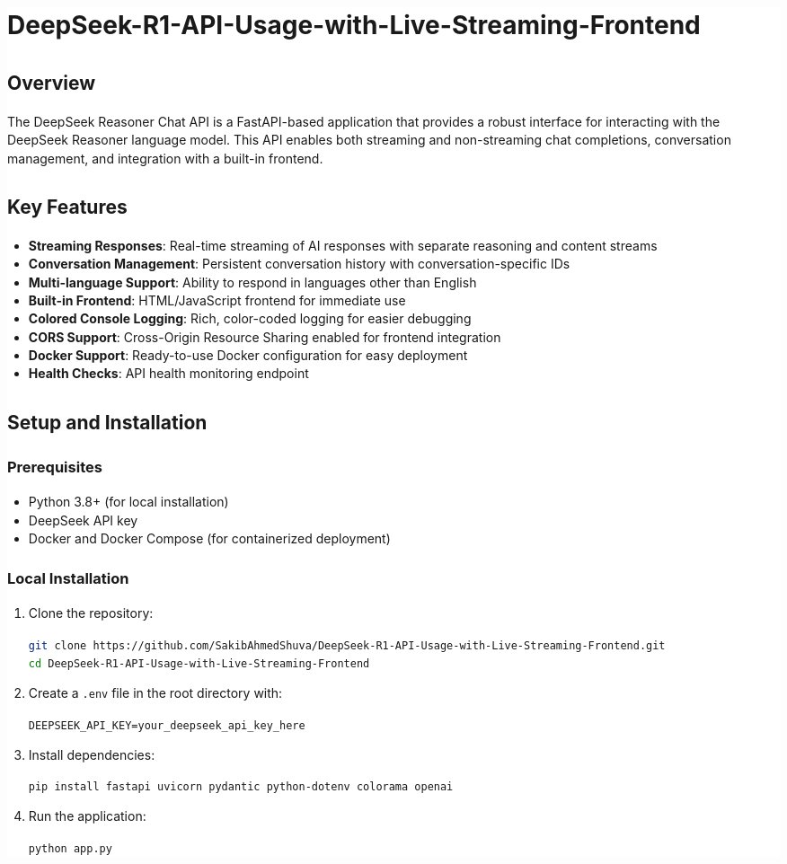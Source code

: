 # DeepSeek-R1-API-Usage-with-Live-Streaming-Frontend

## Overview

The DeepSeek Reasoner Chat API is a FastAPI-based application that provides a robust interface for interacting with the DeepSeek Reasoner language model. This API enables both streaming and non-streaming chat completions, conversation management, and integration with a built-in frontend.

## Key Features

- **Streaming Responses**: Real-time streaming of AI responses with separate reasoning and content streams
- **Conversation Management**: Persistent conversation history with conversation-specific IDs
- **Multi-language Support**: Ability to respond in languages other than English
- **Built-in Frontend**: HTML/JavaScript frontend for immediate use
- **Colored Console Logging**: Rich, color-coded logging for easier debugging
- **CORS Support**: Cross-Origin Resource Sharing enabled for frontend integration
- **Docker Support**: Ready-to-use Docker configuration for easy deployment
- **Health Checks**: API health monitoring endpoint

## Setup and Installation

### Prerequisites

- Python 3.8+ (for local installation)
- DeepSeek API key
- Docker and Docker Compose (for containerized deployment)

### Local Installation

1. Clone the repository:
   ```bash
   git clone https://github.com/SakibAhmedShuva/DeepSeek-R1-API-Usage-with-Live-Streaming-Frontend.git
   cd DeepSeek-R1-API-Usage-with-Live-Streaming-Frontend
   ```

2. Create a `.env` file in the root directory with:
   ```
   DEEPSEEK_API_KEY=your_deepseek_api_key_here
   ```

3. Install dependencies:
   ```bash
   pip install fastapi uvicorn pydantic python-dotenv colorama openai
   ```

4. Run the application:
   ```bash
   python app.py
   ```
